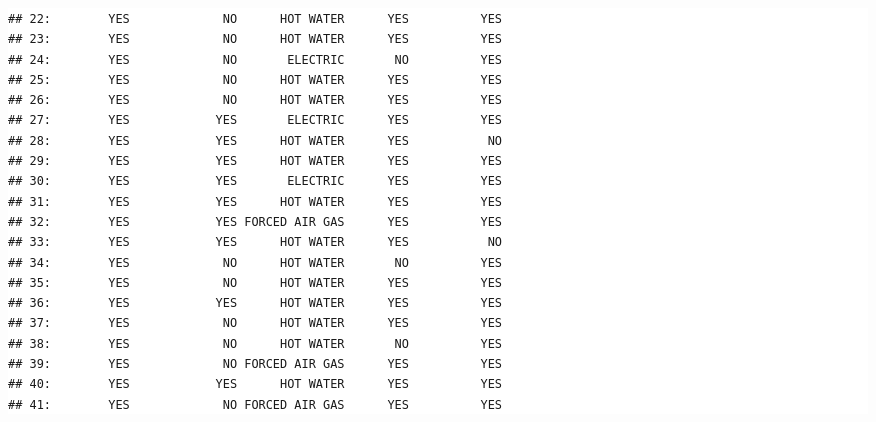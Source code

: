     ## 22:        YES             NO      HOT WATER      YES          YES
    ## 23:        YES             NO      HOT WATER      YES          YES
    ## 24:        YES             NO       ELECTRIC       NO          YES
    ## 25:        YES             NO      HOT WATER      YES          YES
    ## 26:        YES             NO      HOT WATER      YES          YES
    ## 27:        YES            YES       ELECTRIC      YES          YES
    ## 28:        YES            YES      HOT WATER      YES           NO
    ## 29:        YES            YES      HOT WATER      YES          YES
    ## 30:        YES            YES       ELECTRIC      YES          YES
    ## 31:        YES            YES      HOT WATER      YES          YES
    ## 32:        YES            YES FORCED AIR GAS      YES          YES
    ## 33:        YES            YES      HOT WATER      YES           NO
    ## 34:        YES             NO      HOT WATER       NO          YES
    ## 35:        YES             NO      HOT WATER      YES          YES
    ## 36:        YES            YES      HOT WATER      YES          YES
    ## 37:        YES             NO      HOT WATER      YES          YES
    ## 38:        YES             NO      HOT WATER       NO          YES
    ## 39:        YES             NO FORCED AIR GAS      YES          YES
    ## 40:        YES            YES      HOT WATER      YES          YES
    ## 41:        YES             NO FORCED AIR GAS      YES          YES